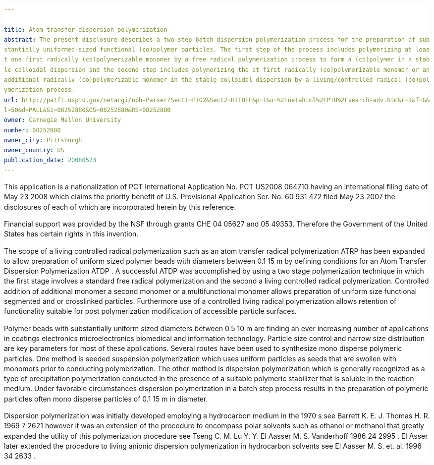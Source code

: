 ```yaml
---

title: Atom transfer dispersion polymerization
abstract: The present disclosure describes a two-step batch dispersion polymerization process for the preparation of substantially uniformed-sized functional (co)polymer particles. The first step of the process includes polymerizing at least one first radically (co)polymerizable monomer by a free radical polymerization process to form a (co)polymer in a stable colloidal dispersion and the second step includes polymerizing the at first radically (co)polymerizable monomer or an additional radically (co)polymerizable monomer in the stable colloidal dispersion by a living/controlled radical (co)polymerization process.
url: http://patft.uspto.gov/netacgi/nph-Parser?Sect1=PTO2&Sect2=HITOFF&p=1&u=%2Fnetahtml%2FPTO%2Fsearch-adv.htm&r=1&f=G&l=50&d=PALL&S1=08252880&OS=08252880&RS=08252880
owner: Carnegie Mellon University
number: 08252880
owner_city: Pittsburgh
owner_country: US
publication_date: 20080523
---
```

This application is a nationalization of PCT International Application No. PCT US2008 064710 having an international filing date of May 23 2008 which claims the priority benefit of U.S. Provisional Application Ser. No. 60 931 472 filed May 23 2007 the disclosures of each of which are incorporated herein by this reference.

Financial support was provided by the NSF through grants CHE 04 05627 and 05 49353. Therefore the Government of the United States has certain rights in this invention.

The scope of a living controlled radical polymerization such as an atom transfer radical polymerization ATRP has been expanded to allow preparation of uniform sized polymer beads with diameters between 0.1 15 m by defining conditions for an Atom Transfer Dispersion Polymerization ATDP . A successful ATDP was accomplished by using a two stage polymerization technique in which the first stage involves a standard free radical polymerization and the second a living controlled radical polymerization. Controlled addition of additional monomer a second monomer or a multifunctional monomer allows preparation of uniform size functional segmented and or crosslinked particles. Furthermore use of a controlled living radical polymerization allows retention of functionality suitable for post polymerization modification of accessible particle surfaces.

Polymer beads with substantially uniform sized diameters between 0.5 10 m are finding an ever increasing number of applications in coatings electronics microelectronics biomedical and information technology. Particle size control and narrow size distribution are key parameters for most of these applications. Several routes have been used to synthesize mono disperse polymeric particles. One method is seeded suspension polymerization which uses uniform particles as seeds that are swollen with monomers prior to conducting polymerization. The other method is dispersion polymerization which is generally recognized as a type of precipitation polymerization conducted in the presence of a suitable polymeric stabilizer that is soluble in the reaction medium. Under favorable circumstances dispersion polymerization in a batch step process results in the preparation of polymeric particles often mono disperse particles of 0.1 15 m in diameter.

Dispersion polymerization was initially developed employing a hydrocarbon medium in the 1970 s see Barrett K. E. J. Thomas H. R. 1969 7 2621 however it was an extension of the procedure to encompass polar solvents such as ethanol or methanol that greatly expanded the utility of this polymerization procedure see Tseng C. M. Lu Y. Y. El Aasser M. S. Vanderhoff 1986 24 2995 . El Asser later extended the procedure to living anionic dispersion polymerization in hydrocarbon solvents see El Aasser M. S. et. al. 1996 34 2633 .
